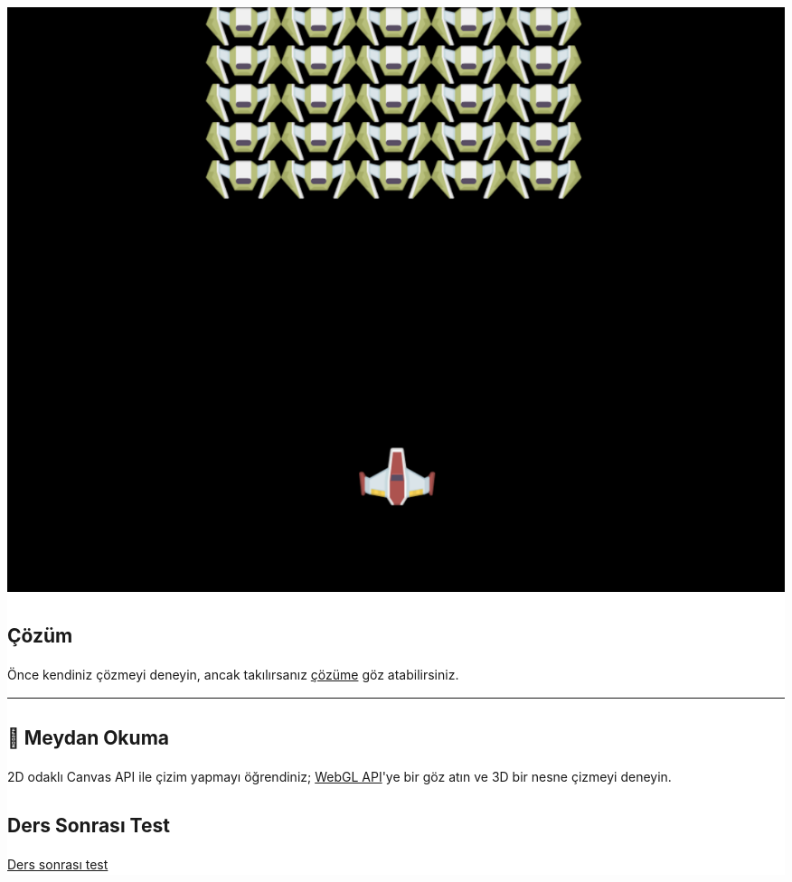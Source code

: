 ![Siyah ekran, kahraman ve 5*5 canavarlar](../../../../translated_images/partI-solution.36c53b48c9ffae2a5e15496b23b604ba5393433e4bf91608a7a0a020eb7a2691.tr.png)

## Çözüm

Önce kendiniz çözmeyi deneyin, ancak takılırsanız [çözüme](../../../../6-space-game/2-drawing-to-canvas/solution/app.js) göz atabilirsiniz.

---

## 🚀 Meydan Okuma

2D odaklı Canvas API ile çizim yapmayı öğrendiniz; [WebGL API](https://developer.mozilla.org/docs/Web/API/WebGL_API)'ye bir göz atın ve 3D bir nesne çizmeyi deneyin.

## Ders Sonrası Test

[Ders sonrası test](https://ff-quizzes.netlify.app/web/quiz/32)
